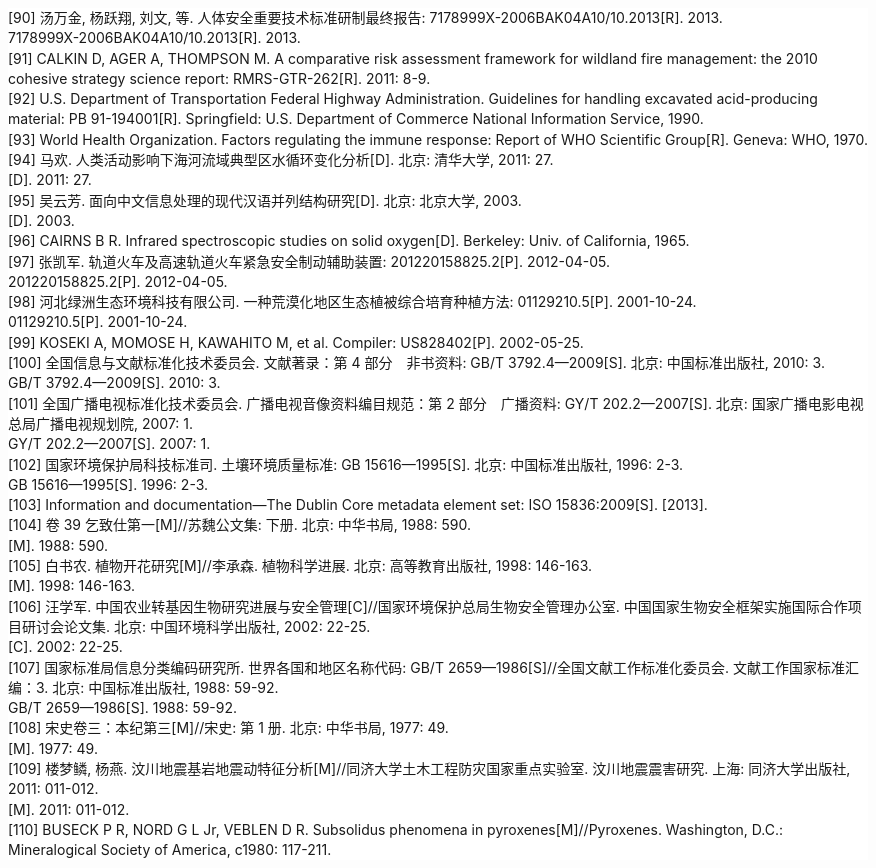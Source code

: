   <div class="csl-entry">[90]	汤万金, 杨跃翔, 刘文, 等. 人体安全重要技术标准研制最终报告: 7178999X-2006BAK04A10/10.2013[R]. 2013.
    <div class="csl-block">7178999X-2006BAK04A10/10.2013[R]. 2013.</div>
  </div>
  <div class="csl-entry">[91]	CALKIN D, AGER A, THOMPSON M. A comparative risk assessment framework for wildland fire management: the 2010 cohesive strategy science report: RMRS-GTR-262[R]. 2011: 8-9.</div>
  <div class="csl-entry">[92]	U.S. Department of Transportation Federal Highway Administration. Guidelines for handling excavated acid-producing material: PB 91-194001[R]. Springfield: U.S. Department of Commerce National Information Service, 1990.</div>
  <div class="csl-entry">[93]	World Health Organization. Factors regulating the immune response: Report of WHO Scientific Group[R]. Geneva: WHO, 1970.</div>
  <div class="csl-entry">[94]	马欢. 人类活动影响下海河流域典型区水循环变化分析[D]. 北京: 清华大学, 2011: 27.
    <div class="csl-block">[D]. 2011: 27.</div>
  </div>
  <div class="csl-entry">[95]	吴云芳. 面向中文信息处理的现代汉语并列结构研究[D]. 北京: 北京大学, 2003.
    <div class="csl-block">[D]. 2003.</div>
  </div>
  <div class="csl-entry">[96]	CAIRNS B R. Infrared spectroscopic studies on solid oxygen[D]. Berkeley: Univ. of California, 1965.</div>
  <div class="csl-entry">[97]	张凯军. 轨道火车及高速轨道火车紧急安全制动辅助装置: 201220158825.2[P]. 2012-04-05.
    <div class="csl-block">201220158825.2[P]. 2012-04-05.</div>
  </div>
  <div class="csl-entry">[98]	河北绿洲生态环境科技有限公司. 一种荒漠化地区生态植被综合培育种植方法: 01129210.5[P]. 2001-10-24.
    <div class="csl-block">01129210.5[P]. 2001-10-24.</div>
  </div>
  <div class="csl-entry">[99]	KOSEKI A, MOMOSE H, KAWAHITO M, et al. Compiler: US828402[P]. 2002-05-25.</div>
  <div class="csl-entry">[100]	全国信息与文献标准化技术委员会. 文献著录：第 4 部分 非书资料: GB/T 3792.4—2009[S]. 北京: 中国标准出版社, 2010: 3.
    <div class="csl-block">GB/T 3792.4—2009[S]. 2010: 3.</div>
  </div>
  <div class="csl-entry">[101]	全国广播电视标准化技术委员会. 广播电视音像资料编目规范：第 2 部分 广播资料: GY/T 202.2—2007[S]. 北京: 国家广播电影电视总局广播电视规划院, 2007: 1.
    <div class="csl-block">GY/T 202.2—2007[S]. 2007: 1.</div>
  </div>
  <div class="csl-entry">[102]	国家环境保护局科技标准司. 土壤环境质量标准: GB 15616—1995[S]. 北京: 中国标准出版社, 1996: 2-3.
    <div class="csl-block">GB 15616—1995[S]. 1996: 2-3.</div>
  </div>
  <div class="csl-entry">[103]	Information and documentation—The Dublin Core metadata element set: ISO 15836:2009[S]. [2013].</div>
  <div class="csl-entry">[104]	卷 39 乞致仕第一[M]//苏魏公文集: 下册. 北京: 中华书局, 1988: 590.
    <div class="csl-block">[M]. 1988: 590.</div>
  </div>
  <div class="csl-entry">[105]	白书农. 植物开花研究[M]//李承森. 植物科学进展. 北京: 高等教育出版社, 1998: 146-163.
    <div class="csl-block">[M]. 1998: 146-163.</div>
  </div>
  <div class="csl-entry">[106]	汪学军. 中国农业转基因生物研究进展与安全管理[C]//国家环境保护总局生物安全管理办公室. 中国国家生物安全框架实施国际合作项目研讨会论文集. 北京: 中国环境科学出版社, 2002: 22-25.
    <div class="csl-block">[C]. 2002: 22-25.</div>
  </div>
  <div class="csl-entry">[107]	国家标准局信息分类编码研究所. 世界各国和地区名称代码: GB/T 2659—1986[S]//全国文献工作标准化委员会. 文献工作国家标准汇编：3. 北京: 中国标准出版社, 1988: 59-92.
    <div class="csl-block">GB/T 2659—1986[S]. 1988: 59-92.</div>
  </div>
  <div class="csl-entry">[108]	宋史卷三：本纪第三[M]//宋史: 第 1 册. 北京: 中华书局, 1977: 49.
    <div class="csl-block">[M]. 1977: 49.</div>
  </div>
  <div class="csl-entry">[109]	楼梦鳞, 杨燕. 汶川地震基岩地震动特征分析[M]//同济大学土木工程防灾国家重点实验室. 汶川地震震害研究. 上海: 同济大学出版社, 2011: 011-012.
    <div class="csl-block">[M]. 2011: 011-012.</div>
  </div>
  <div class="csl-entry">[110]	BUSECK P R, NORD G L Jr, VEBLEN D R. Subsolidus phenomena in pyroxenes[M]//Pyroxenes. Washington, D.C.: Mineralogical Society of America, c1980: 117-211.</div>